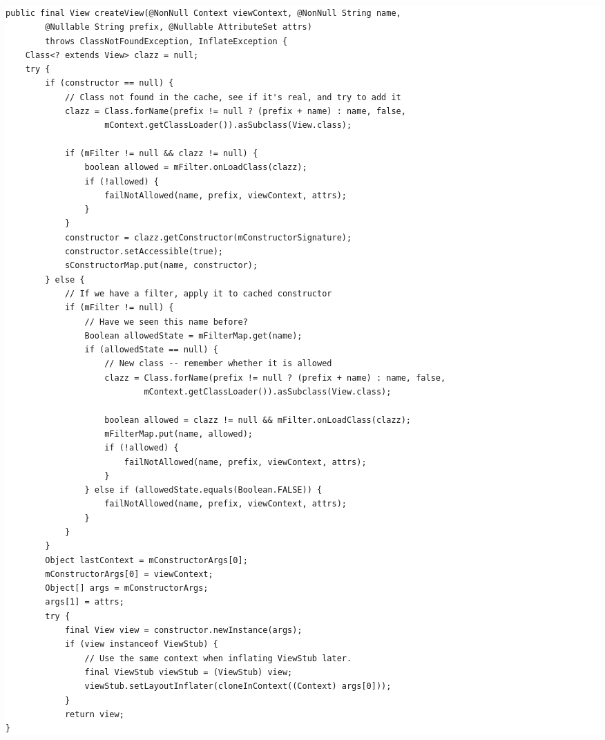     public final View createView(@NonNull Context viewContext, @NonNull String name,
            @Nullable String prefix, @Nullable AttributeSet attrs)
            throws ClassNotFoundException, InflateException {
        Class<? extends View> clazz = null;
        try {
            if (constructor == null) {
                // Class not found in the cache, see if it's real, and try to add it
                clazz = Class.forName(prefix != null ? (prefix + name) : name, false,
                        mContext.getClassLoader()).asSubclass(View.class);
    
                if (mFilter != null && clazz != null) {
                    boolean allowed = mFilter.onLoadClass(clazz);
                    if (!allowed) {
                        failNotAllowed(name, prefix, viewContext, attrs);
                    }
                }
                constructor = clazz.getConstructor(mConstructorSignature);
                constructor.setAccessible(true);
                sConstructorMap.put(name, constructor);
            } else {
                // If we have a filter, apply it to cached constructor
                if (mFilter != null) {
                    // Have we seen this name before?
                    Boolean allowedState = mFilterMap.get(name);
                    if (allowedState == null) {
                        // New class -- remember whether it is allowed
                        clazz = Class.forName(prefix != null ? (prefix + name) : name, false,
                                mContext.getClassLoader()).asSubclass(View.class);
    
                        boolean allowed = clazz != null && mFilter.onLoadClass(clazz);
                        mFilterMap.put(name, allowed);
                        if (!allowed) {
                            failNotAllowed(name, prefix, viewContext, attrs);
                        }
                    } else if (allowedState.equals(Boolean.FALSE)) {
                        failNotAllowed(name, prefix, viewContext, attrs);
                    }
                }
            }
            Object lastContext = mConstructorArgs[0];
            mConstructorArgs[0] = viewContext;
            Object[] args = mConstructorArgs;
            args[1] = attrs;
            try {
                final View view = constructor.newInstance(args);
                if (view instanceof ViewStub) {
                    // Use the same context when inflating ViewStub later.
                    final ViewStub viewStub = (ViewStub) view;
                    viewStub.setLayoutInflater(cloneInContext((Context) args[0]));
                }
                return view;
    }
